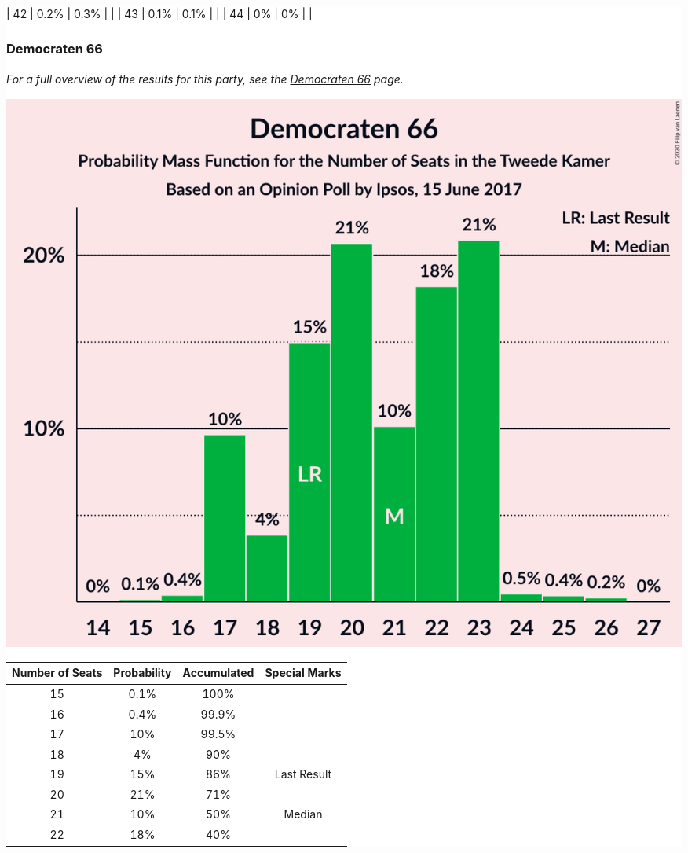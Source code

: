 | 42 | 0.2% | 0.3% |  |
| 43 | 0.1% | 0.1% |  |
| 44 | 0% | 0% |  |

### Democraten 66

*For a full overview of the results for this party, see the [Democraten 66](party-democraten66.html) page.*

![Graph with seats probability mass function not yet produced](2017-06-15-Ipsos-seats-pmf-democraten66.png "Seats Probability Mass Function")

| Number of Seats | Probability | Accumulated | Special Marks |
|:---------------:|:-----------:|:-----------:|:-------------:|
| 15 | 0.1% | 100% |  |
| 16 | 0.4% | 99.9% |  |
| 17 | 10% | 99.5% |  |
| 18 | 4% | 90% |  |
| 19 | 15% | 86% | Last Result |
| 20 | 21% | 71% |  |
| 21 | 10% | 50% | Median |
| 22 | 18% | 40% |  |